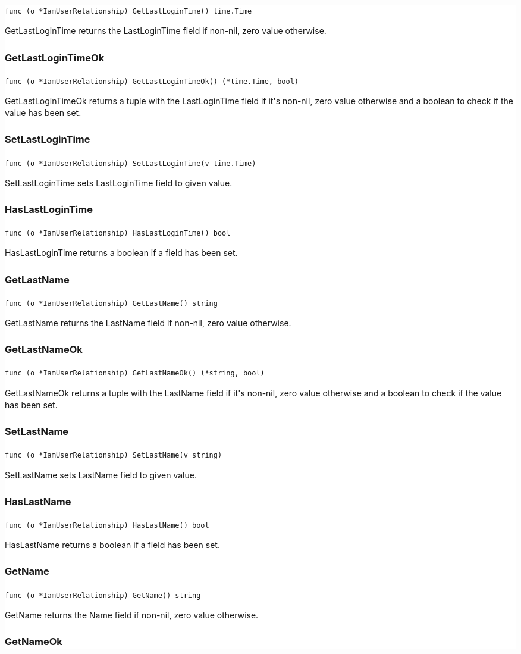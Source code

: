 `func (o *IamUserRelationship) GetLastLoginTime() time.Time`

GetLastLoginTime returns the LastLoginTime field if non-nil, zero value otherwise.

### GetLastLoginTimeOk

`func (o *IamUserRelationship) GetLastLoginTimeOk() (*time.Time, bool)`

GetLastLoginTimeOk returns a tuple with the LastLoginTime field if it's non-nil, zero value otherwise
and a boolean to check if the value has been set.

### SetLastLoginTime

`func (o *IamUserRelationship) SetLastLoginTime(v time.Time)`

SetLastLoginTime sets LastLoginTime field to given value.

### HasLastLoginTime

`func (o *IamUserRelationship) HasLastLoginTime() bool`

HasLastLoginTime returns a boolean if a field has been set.

### GetLastName

`func (o *IamUserRelationship) GetLastName() string`

GetLastName returns the LastName field if non-nil, zero value otherwise.

### GetLastNameOk

`func (o *IamUserRelationship) GetLastNameOk() (*string, bool)`

GetLastNameOk returns a tuple with the LastName field if it's non-nil, zero value otherwise
and a boolean to check if the value has been set.

### SetLastName

`func (o *IamUserRelationship) SetLastName(v string)`

SetLastName sets LastName field to given value.

### HasLastName

`func (o *IamUserRelationship) HasLastName() bool`

HasLastName returns a boolean if a field has been set.

### GetName

`func (o *IamUserRelationship) GetName() string`

GetName returns the Name field if non-nil, zero value otherwise.

### GetNameOk
